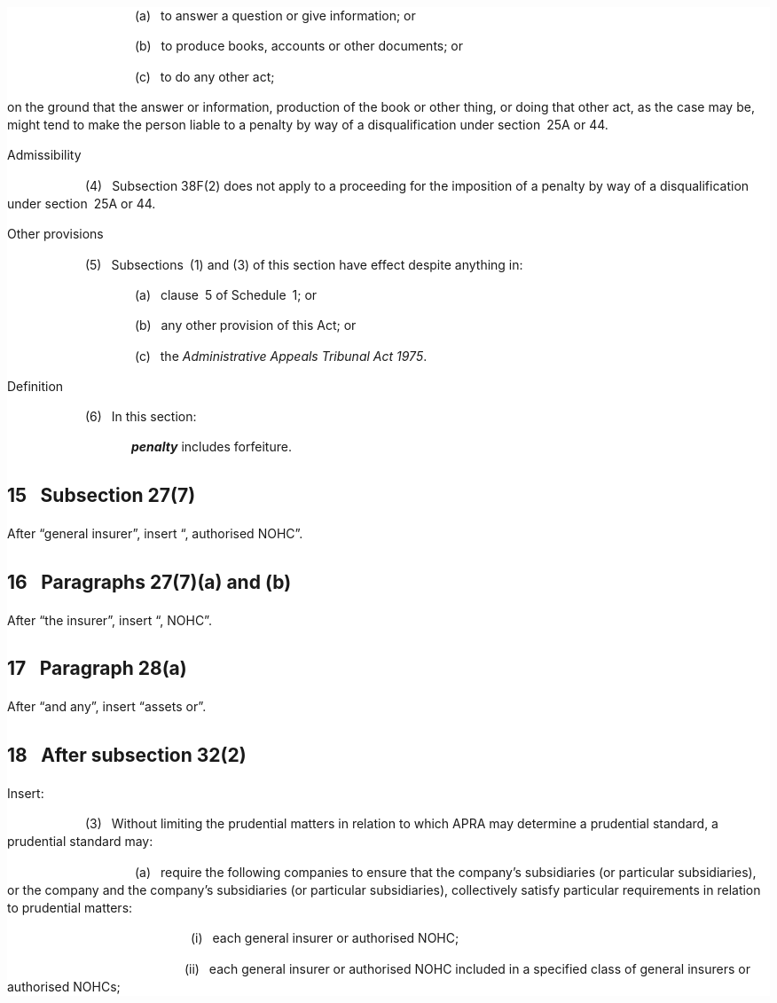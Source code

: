                     (a)  to answer a question or give information; or

                     (b)  to produce books, accounts or other documents; or

                     (c)  to do any other act;

on the ground that the answer or information, production of the book or other thing, or doing that other act, as the case may be, might tend to make the person liable to a penalty by way of a disqualification under section 25A or 44.

Admissibility

             (4)  Subsection 38F(2) does not apply to a proceeding for the imposition of a penalty by way of a disqualification under section 25A or 44.

Other provisions

             (5)  Subsections (1) and (3) of this section have effect despite anything in:

                     (a)  clause 5 of Schedule 1; or

                     (b)  any other provision of this Act; or

                     (c)  the _Administrative Appeals Tribunal Act 1975_.

Definition

             (6)  In this section:

                    <a name="penalti"></a>**_penalty_** includes forfeiture.

## 15  Subsection 27(7)

After “general insurer”, insert “, authorised NOHC”.

## 16  Paragraphs 27(7)(a) and (b)

After “the insurer”, insert “, NOHC”.

## 17  Paragraph 28(a)

After “and any”, insert “assets or”.

## 18  After subsection 32(2)

Insert:

             (3)  Without limiting the prudential matters in relation to which APRA may determine a prudential standard, a prudential standard may:

                     (a)  require the following companies to ensure that the company’s subsidiaries (or particular subsidiaries), or the company and the company’s subsidiaries (or particular subsidiaries), collectively satisfy particular requirements in relation to prudential matters:

                              (i)  each general insurer or authorised NOHC;

                             (ii)  each general insurer or authorised NOHC included in a specified class of general insurers or authorised NOHCs;
